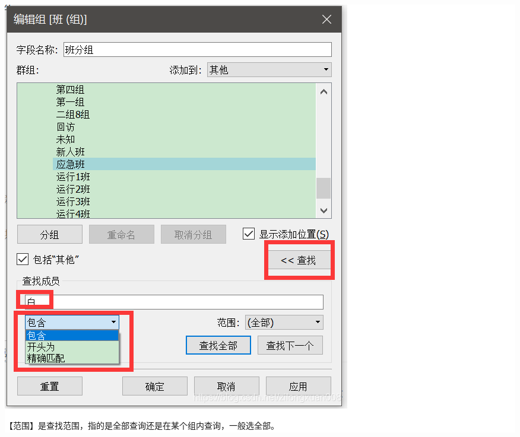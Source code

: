![Tableau%20%E5%85%AB%E3%80%81%20c9230/20210625105510344.png](Tableau%20%E5%85%AB%E3%80%81%20c9230/20210625105510344.png)

【范围】是查找范围，指的是全部查询还是在某个组内查询，一般选全部。
